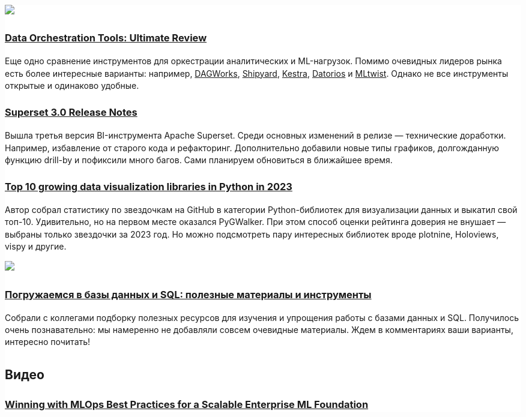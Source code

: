 ![](https://habrastorage.org/r/w1560/webt/mz/fn/gt/mzfngthvmiug6tirnaxzszsd16y.png)  

### [Data Orchestration Tools: Ultimate Review](https://lakefs.io/blog/data-orchestration-tools-2023/)

  

Еще одно сравнение инструментов для оркестрации аналитических и ML-нагрузок. Помимо очевидных лидеров рынка есть более интересные варианты: например, [DAGWorks](https://www.dagworks.io/), [Shipyard](https://www.shipyardapp.com/), [Kestra](https://kestra.io/), [Datorios](https://datorios.com/) и [MLtwist](https://mltwist.com/). Однако не все инструменты открытые и одинаково удобные.  

  

### [Superset 3.0 Release Notes](https://preset.io/blog/superset-3-0-release-notes/)

  

Вышла третья версия BI-инструмента Apache Superset. Среди основных изменений в релизе — технические доработки. Например, избавление от старого кода и рефакторинг. Дополнительно добавили новые типы графиков, долгожданную функцию drill-by и пофиксили много багов. Сами планируем обновиться в ближайшее время.  

  

### [Top 10 growing data visualization libraries in Python in 2023](https://open-data-analytics.medium.com/top-10-growing-data-visualization-libraries-in-python-in-2023-813d1aefedcc)

  

Автор собрал статистику по звездочкам на GitHub в категории Python-библиотек для визуализации данных и выкатил свой топ-10. Удивительно, но на первом месте оказался PyGWalker. При этом способ оценки рейтинга доверия не внушает — выбраны только звездочки за 2023 год. Но можно подсмотреть пару интересных библиотек вроде plotnine, Holoviews, vispy и другие.  

  

![](https://habrastorage.org/r/w1560/webt/jb/kl/vy/jbklvy-r66vjvmif3pkql9tbzvw.png)  

### [Погружаемся в базы данных и SQL: полезные материалы и инструменты](https://habr.com/ru/companies/selectel/articles/763772/)

  

Собрали с коллегами подборку полезных ресурсов для изучения и упрощения работы с базами данных и SQL. Получилось очень познавательно: мы намеренно не добавляли совсем очевидные материалы. Ждем в комментариях ваши варианты, интересно почитать!  

  

Видео
-----

  

### [Winning with MLOps Best Practices for a Scalable Enterprise ML Foundation](https://www.youtube.com/watch?v=5bUeKJgyX14)
